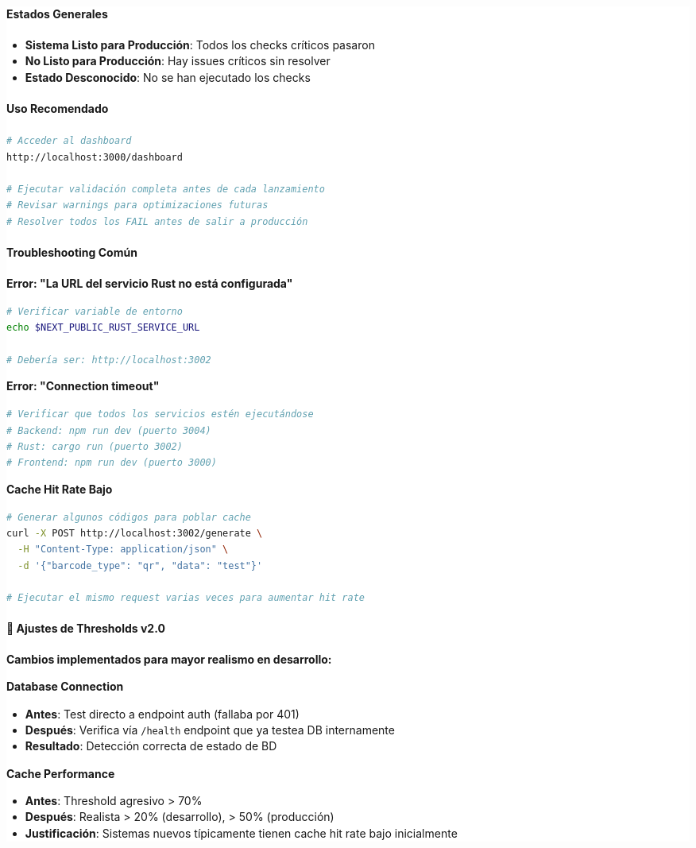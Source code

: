 #### **Estados Generales**
- **Sistema Listo para Producción**: Todos los checks críticos pasaron
- **No Listo para Producción**: Hay issues críticos sin resolver
- **Estado Desconocido**: No se han ejecutado los checks

#### **Uso Recomendado**
```bash
# Acceder al dashboard
http://localhost:3000/dashboard

# Ejecutar validación completa antes de cada lanzamiento
# Revisar warnings para optimizaciones futuras
# Resolver todos los FAIL antes de salir a producción
```

#### **Troubleshooting Común**

**Error: "La URL del servicio Rust no está configurada"**
```bash
# Verificar variable de entorno
echo $NEXT_PUBLIC_RUST_SERVICE_URL

# Debería ser: http://localhost:3002
```

**Error: "Connection timeout"**
```bash
# Verificar que todos los servicios estén ejecutándose
# Backend: npm run dev (puerto 3004)
# Rust: cargo run (puerto 3002)
# Frontend: npm run dev (puerto 3000)
```

**Cache Hit Rate Bajo**
```bash
# Generar algunos códigos para poblar cache
curl -X POST http://localhost:3002/generate \
  -H "Content-Type: application/json" \
  -d '{"barcode_type": "qr", "data": "test"}'

# Ejecutar el mismo request varias veces para aumentar hit rate
```

#### **🔧 Ajustes de Thresholds v2.0**

**Cambios implementados para mayor realismo en desarrollo:**

**Database Connection**
- **Antes**: Test directo a endpoint auth (fallaba por 401)
- **Después**: Verifica vía `/health` endpoint que ya testea DB internamente
- **Resultado**: Detección correcta de estado de BD

**Cache Performance**  
- **Antes**: Threshold agresivo > 70%
- **Después**: Realista > 20% (desarrollo), > 50% (producción)
- **Justificación**: Sistemas nuevos típicamente tienen cache hit rate bajo inicialmente
